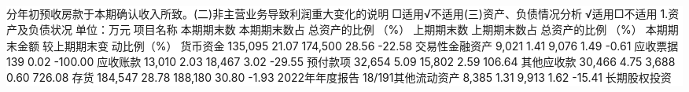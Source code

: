 分年初预收房款于本期确认收入所致。(二)非主营业务导致利润重大变化的说明
□适用√不适用(三)资产、负债情况分析
√适用□不适用
1.资产及负债状况
单位：万元
项目名称
本期期末数
本期期末数占
总资产的比例
（%）
上期期末数
上期期末数占
总资产的比例
（%）
本期期末金额
较上期期末变
动比例（%）
货币资金
135,095
21.07
174,500
28.56
-22.58
交易性金融资产
9,021
1.41
9,076
1.49
-0.61
应收票据139
0.02
-100.00
应收账款
13,010
2.03
18,467
3.02
-29.55
预付款项
32,654
5.09
15,802
2.59
106.64
其他应收款
30,466
4.75
3,688
0.60
726.08
存货
184,547
28.78
188,180
30.80
-1.93
2022年年度报告
18/191其他流动资产
8,385
1.31
9,913
1.62
-15.41
长期股权投资